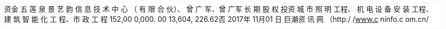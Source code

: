 资金
五
莲
泉
景
艺
韵
信
息
技
术
中
心
（
有
限
合
伙）、
曾
广
军、曾
广军
长
期
股
权
投资
城
市
照
明
工程、
机
电
设
备
安
装
工程、
建
筑
智
能
化
工
程、市
政
工
程
152,00
0,000.
00
13,604,
226.62否
2017年
11月01
日
巨潮资
讯
网
（http:/
/www.c
ninfo.c
om.cn/